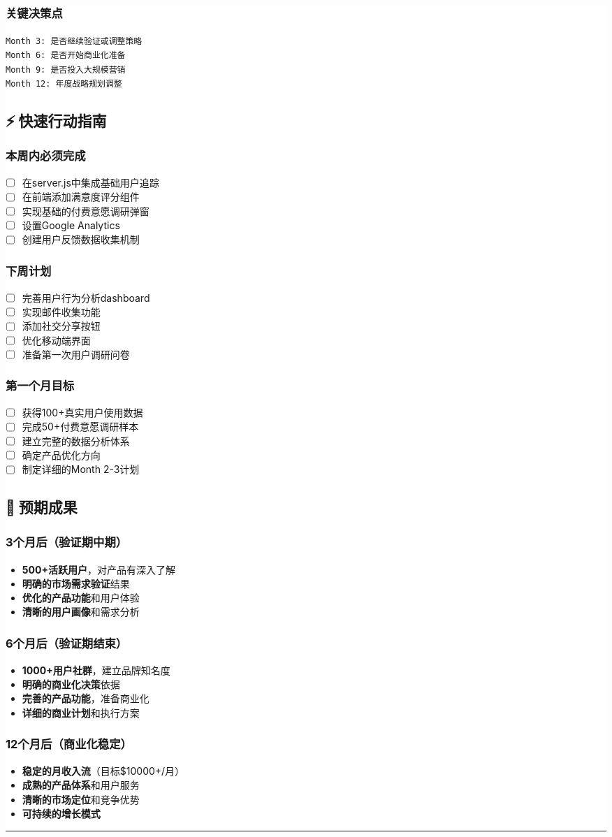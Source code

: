### 关键决策点
```
Month 3: 是否继续验证或调整策略
Month 6: 是否开始商业化准备
Month 9: 是否投入大规模营销
Month 12: 年度战略规划调整
```

## ⚡ 快速行动指南

### 本周内必须完成
- [ ] 在server.js中集成基础用户追踪
- [ ] 在前端添加满意度评分组件
- [ ] 实现基础的付费意愿调研弹窗
- [ ] 设置Google Analytics
- [ ] 创建用户反馈数据收集机制

### 下周计划
- [ ] 完善用户行为分析dashboard
- [ ] 实现邮件收集功能
- [ ] 添加社交分享按钮
- [ ] 优化移动端界面
- [ ] 准备第一次用户调研问卷

### 第一个月目标
- [ ] 获得100+真实用户使用数据
- [ ] 完成50+付费意愿调研样本
- [ ] 建立完整的数据分析体系
- [ ] 确定产品优化方向
- [ ] 制定详细的Month 2-3计划

## 🎉 预期成果

### 3个月后（验证期中期）
- **500+活跃用户**，对产品有深入了解
- **明确的市场需求验证**结果
- **优化的产品功能**和用户体验
- **清晰的用户画像**和需求分析

### 6个月后（验证期结束）
- **1000+用户社群**，建立品牌知名度
- **明确的商业化决策**依据
- **完善的产品功能**，准备商业化
- **详细的商业计划**和执行方案

### 12个月后（商业化稳定）
- **稳定的月收入流**（目标$10000+/月）
- **成熟的产品体系**和用户服务
- **清晰的市场定位**和竞争优势
- **可持续的增长模式**

---